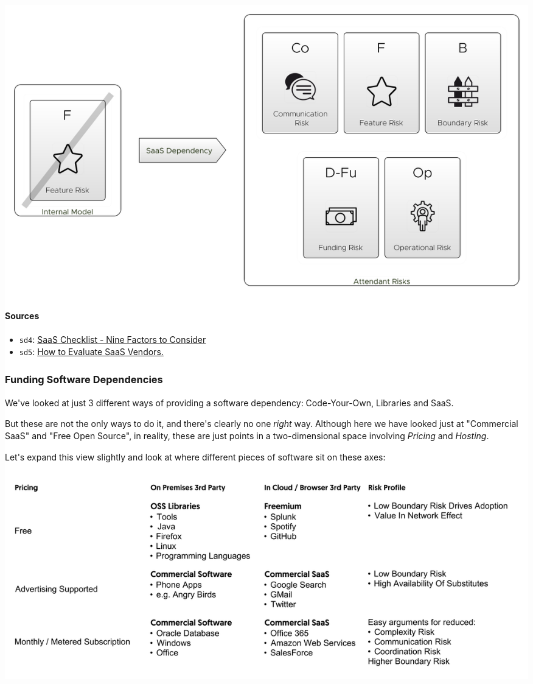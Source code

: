 ![Risk Tradeoff From Using Software as a Service (SaaS)](/img/generated/risks/software-dependency/saas.png)

#### Sources



 - `sd4`: [SaaS Checklist - Nine Factors to Consider](https://www.zdnet.com/article/saas-checklist-nine-factors-to-consider-when-selecting-a-vendor)
 - `sd5`: [How to Evaluate SaaS Vendors.](https://sandhill.com/article/how-to-evaluate-saas-vendors-five-key-considerations/)
 
 

### Funding Software Dependencies

We've looked at just 3 different ways of providing a software dependency: Code-Your-Own, Libraries and SaaS.

But these are not the only ways to do it, and there's clearly no one _right_ way.   Although here we have looked just at "Commercial SaaS" and "Free Open Source", in reality, these are just points in a two-dimensional space involving _Pricing_ and _Hosting_.   

Let's expand this view slightly and look at where different pieces of software sit on these axes:

![Software Dependencies, Pricing, Delivery Matrix Risk Profiles](/img/generated/risks/software-dependency/software_dependency_table_3_sideways.png)

